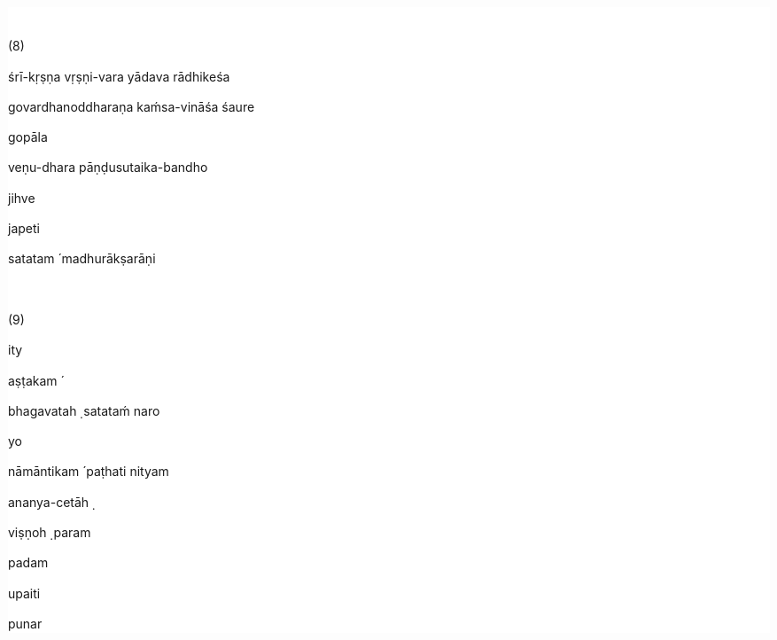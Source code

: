 
 


(8)


śrī-kṛṣṇa vṛṣṇi-vara
yādava rādhikeśa


govardhanoddharaṇa kaḿsa-vināśa śaure


gopāla

veṇu-dhara pāṇḍusutaika-bandho


jihve
 
japeti
 
satatam
́
madhurākṣarāṇi


 


(9)


ity
 
aṣṭakam
́

bhagavatah
̣ satataḿ 
naro


yo


nāmāntikam
́
paṭhati 
nityam
 
ananya-cetāh
̣


viṣṇoh
̣ 
param
 
padam
 
upaiti


punar
 